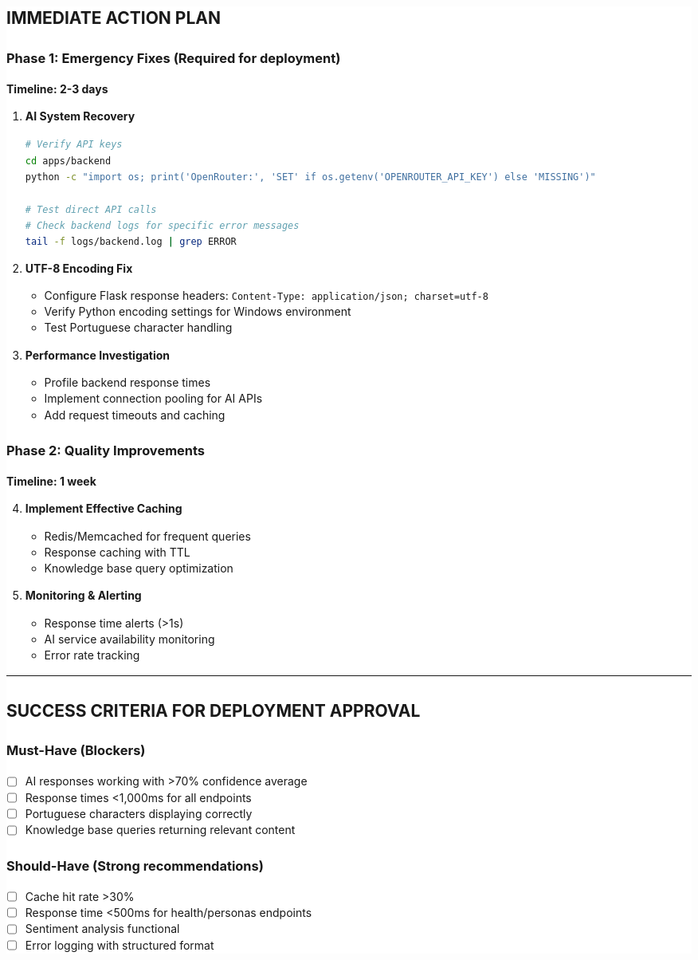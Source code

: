 
## IMMEDIATE ACTION PLAN

### Phase 1: Emergency Fixes (Required for deployment)
**Timeline: 2-3 days**

1. **AI System Recovery**
   ```bash
   # Verify API keys
   cd apps/backend
   python -c "import os; print('OpenRouter:', 'SET' if os.getenv('OPENROUTER_API_KEY') else 'MISSING')"
   
   # Test direct API calls
   # Check backend logs for specific error messages
   tail -f logs/backend.log | grep ERROR
   ```

2. **UTF-8 Encoding Fix**
   - Configure Flask response headers: `Content-Type: application/json; charset=utf-8`
   - Verify Python encoding settings for Windows environment
   - Test Portuguese character handling

3. **Performance Investigation**
   - Profile backend response times
   - Implement connection pooling for AI APIs
   - Add request timeouts and caching

### Phase 2: Quality Improvements
**Timeline: 1 week**

4. **Implement Effective Caching**
   - Redis/Memcached for frequent queries
   - Response caching with TTL
   - Knowledge base query optimization

5. **Monitoring & Alerting**
   - Response time alerts (>1s)
   - AI service availability monitoring
   - Error rate tracking

---

## SUCCESS CRITERIA FOR DEPLOYMENT APPROVAL

### Must-Have (Blockers)
- [ ] AI responses working with >70% confidence average
- [ ] Response times <1,000ms for all endpoints  
- [ ] Portuguese characters displaying correctly
- [ ] Knowledge base queries returning relevant content

### Should-Have (Strong recommendations)
- [ ] Cache hit rate >30%
- [ ] Response time <500ms for health/personas endpoints
- [ ] Sentiment analysis functional
- [ ] Error logging with structured format
